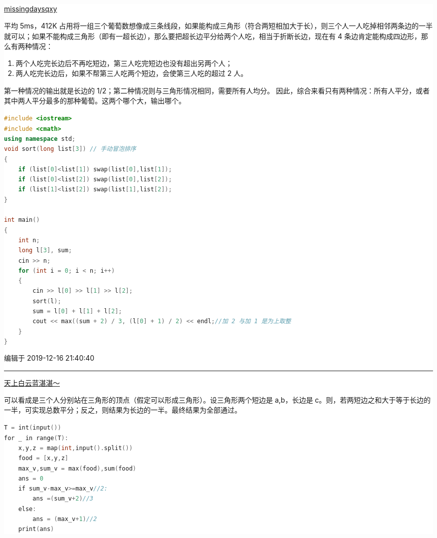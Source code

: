 [missingdaysqxy](https://www.nowcoder.com/profile/981730683)

平均 5ms，412K 占用将一组三个葡萄数想像成三条线段，如果能构成三角形（符合两短相加大于长），则三个人一人吃掉相邻两条边的一半就可以；如果不能构成三角形（即有一超长边），那么要把超长边平分给两个人吃，相当于折断长边，现在有 4 条边肯定能构成四边形，那么有两种情况：

1.  两个人吃完长边后不再吃短边，第三人吃完短边也没有超出另两个人；
2.  两人吃完长边后，如果不帮第三人吃两个短边，会使第三人吃的超过 2 人。

第一种情况的输出就是长边的 1/2；第二种情况则与三角形情况相同，需要所有人均分。
因此，综合来看只有两种情况：所有人平分，或者其中两人平分最多的那种葡萄。这两个哪个大，输出哪个。

```cpp
#include <iostream>
#include <cmath>
using namespace std;
void sort(long list[3]) // 手动冒泡排序
{
    if (list[0]<list[1]) swap(list[0],list[1]);
    if (list[0]<list[2]) swap(list[0],list[2]);
    if (list[1]<list[2]) swap(list[1],list[2]);
}

int main()
{
    int n;
    long l[3], sum;
    cin >> n;
    for (int i = 0; i < n; i++)
    {
        cin >> l[0] >> l[1] >> l[2];
        sort(l);
        sum = l[0] + l[1] + l[2];
        cout << max((sum + 2) / 3, (l[0] + 1) / 2) << endl;//加 2 与加 1 是为上取整
    }
}

```

编辑于 2019-12-16 21:40:40

* * *

[天上白云蓝湛湛～](https://www.nowcoder.com/profile/341340582)

可以看成是三个人分别站在三角形的顶点（假定可以形成三角形）。设三角形两个短边是 a,b，长边是 c。则，若两短边之和大于等于长边的一半，可实现总数平分；反之，则结果为长边的一半。最终结果为全部通过。

```cpp
T = int(input())
for _ in range(T):
    x,y,z = map(int,input().split())
    food = [x,y,z]
    max_v,sum_v = max(food),sum(food)
    ans = 0
    if sum_v-max_v>=max_v//2:
        ans =(sum_v+2)//3
    else:
        ans = (max_v+1)//2
    print(ans)
```
